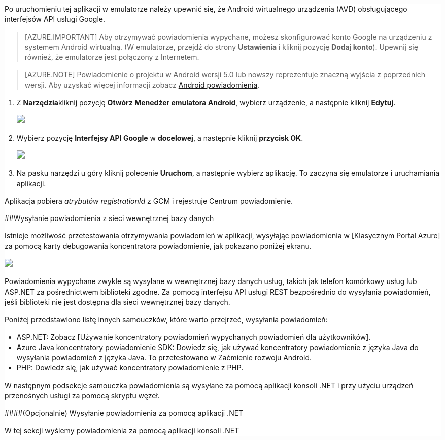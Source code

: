 Po uruchomieniu tej aplikacji w emulatorze należy upewnić się, że Android wirtualnego urządzenia (AVD) obsługującego interfejsów API usługi Google.

> [AZURE.IMPORTANT] Aby otrzymywać powiadomienia wypychane, możesz skonfigurować konto Google na urządzeniu z systemem Android wirtualną. (W emulatorze, przejdź do strony **Ustawienia** i kliknij pozycję **Dodaj konto**). Upewnij się również, że emulatorze jest połączony z Internetem.

>[AZURE.NOTE] Powiadomienie o projektu w Android wersji 5.0 lub nowszy reprezentuje znaczną wyjścia z poprzednich wersji. Aby uzyskać więcej informacji zobacz [Android powiadomienia](http://go.microsoft.com/fwlink/?LinkId=615880).


1. Z **Narzędzia**kliknij pozycję **Otwórz Menedżer emulatora Android**, wybierz urządzenie, a następnie kliknij **Edytuj**.

    ![][18]

2. Wybierz pozycję **Interfejsy API Google** w **docelowej**, a następnie kliknij **przycisk OK**.

    ![][19]

3. Na pasku narzędzi u góry kliknij polecenie **Uruchom**, a następnie wybierz aplikację. To zaczyna się emulatorze i uruchamiania aplikacji.

  Aplikacja pobiera *atrybutów registrationId* z GCM i rejestruje Centrum powiadomienie.

##<a name="send-notifications-from-your-backend"></a>Wysyłanie powiadomienia z sieci wewnętrznej bazy danych


Istnieje możliwość przetestowania otrzymywania powiadomień w aplikacji, wysyłając powiadomienia w [Klasycznym Portal Azure] za pomocą karty debugowania koncentratora powiadomienie, jak pokazano poniżej ekranu.

![][30]


Powiadomienia wypychane zwykle są wysyłane w wewnętrznej bazy danych usług, takich jak telefon komórkowy usług lub ASP.NET za pośrednictwem biblioteki zgodne. Za pomocą interfejsu API usługi REST bezpośrednio do wysyłania powiadomień, jeśli biblioteki nie jest dostępna dla sieci wewnętrznej bazy danych.

Poniżej przedstawiono listę innych samouczków, które warto przejrzeć, wysyłania powiadomień:

- ASP.NET: Zobacz [Używanie koncentratory powiadomień wypychanych powiadomień dla użytkowników].
- Azure Java koncentratory powiadomienie SDK: Dowiedz się, [jak używać koncentratory powiadomienie z języka Java](notification-hubs-java-push-notification-tutorial.md) do wysyłania powiadomień z języka Java. To przetestowano w Zaćmienie rozwoju Android.
- PHP: Dowiedz się, [jak używać koncentratory powiadomienie z PHP](notification-hubs-php-push-notification-tutorial.md).


W następnym podsekcje samouczka powiadomienia są wysyłane za pomocą aplikacji konsoli .NET i przy użyciu urządzeń przenośnych usługi za pomocą skryptu węzeł.

####<a name="optional-send-notifications-by-using-a-net-app"></a>(Opcjonalnie) Wysyłanie powiadomienia za pomocą aplikacji .NET

W tej sekcji wyślemy powiadomienia za pomocą aplikacji konsoli .NET


[Enable Google Cloud Messaging]: #register
[Configure your Notification Hub]: #configure-hub
[Connecting your app to the Notification Hub]: #connecting-app
[Run your app with the emulator]: #run-app
[Send notifications from your back-end]: #send
[11]: ./media/partner-xamarin-notification-hubs-android-get-started/notification-hub-configure-android.png
[13]: ./media/partner-xamarin-notification-hubs-android-get-started/notification-hub-create-xamarin-android-app1.png
[15]: ./media/partner-xamarin-notification-hubs-android-get-started/notification-hub-create-xamarin-android-app3.png
[18]: ./media/partner-xamarin-notification-hubs-android-get-started/notification-hub-create-android-app7.png
[19]: ./media/partner-xamarin-notification-hubs-android-get-started/notification-hub-create-android-app8.png
[20]: ./media/partner-xamarin-notification-hubs-android-get-started/notification-hub-create-console-app.png
[21]: ./media/partner-xamarin-notification-hubs-android-get-started/notification-hub-android-toast.png
[22]: ./media/partner-xamarin-notification-hubs-android-get-started/notification-hub-scheduler1.png
[23]: ./media/partner-xamarin-notification-hubs-android-get-started/notification-hub-scheduler2.png
[30]: ./media/partner-xamarin-notification-hubs-android-get-started/notification-hubs-debug-hub-gcm.png
[Submit an app page]: http://go.microsoft.com/fwlink/p/?LinkID=266582
[My Applications]: http://go.microsoft.com/fwlink/p/?LinkId=262039
[Live SDK for Windows]: http://go.microsoft.com/fwlink/p/?LinkId=262253
[Rozpoczynanie pracy z usługami Mobile]: /develop/mobile/tutorials/get-started-xamarin-android/#create-new-service
[JavaScript and HTML]: /develop/mobile/tutorials/get-started-with-push-js
[Portal Azure klasyczny]: https://manage.windowsazure.com/
[wns object]: http://go.microsoft.com/fwlink/p/?LinkId=260591
[Powiadomienie o koncentratory wskazówki]: http://msdn.microsoft.com/library/jj927170.aspx
[Powiadomienie o koncentratory instrukcji dla systemu Android]: http://msdn.microsoft.com/library/dn282661.aspx
[Powiadomienie o koncentratory za pomocą powiadomień wypychanych dla użytkowników]: /manage/services/notification-hubs/notify-users-aspnet
[Wysyłanie najnowszych wiadomości za pomocą koncentratorów powiadomień]: /manage/services/notification-hubs/breaking-news-dotnet
[GCMClient Component page]: http://components.xamarin.com/view/GCMClient
[Xamarin.NotificationHub GitHub page]: https://github.com/SaschaDittmann/Xamarin.NotificationHub
[GitHub]: http://go.microsoft.com/fwlink/p/?LinkId=331329
[Usługa Google Cloud wiadomości składnik klienta]: http://components.xamarin.com/view/GCMClient/
[Azure wiadomości składnika]: http://components.xamarin.com/view/azure-messaging